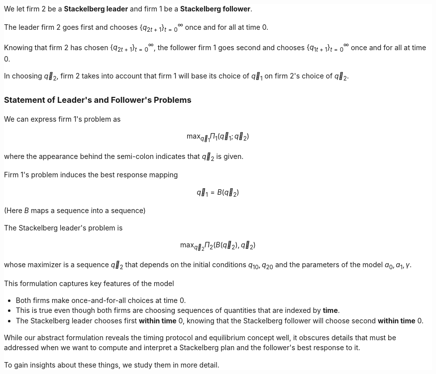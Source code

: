 We let firm 2 be a **Stackelberg leader** and firm 1 be a **Stackelberg
follower**.

The leader firm 2 goes first and chooses
$\{q_{2t+1}\}_{t=0}^\infty$ once and for all at time $0$.

Knowing that firm 2 has chosen $\{q_{2t+1}\}_{t=0}^\infty$, the
follower firm 1 goes second and chooses
$\{q_{1t+1}\}_{t=0}^\infty$ once and for all at time $0$.

In choosing $\vec q_2$, firm 2 takes into account that firm 1 will
base its choice of $\vec q_1$ on firm 2's choice of
$\vec q_2$.

### Statement of  Leader's and Follower's Problems

We can express firm 1's problem as

$$
\max_{\vec q_1} \Pi_1(\vec q_1; \vec q_2)
$$

where the appearance behind the semi-colon indicates that
$\vec q_2$ is given.

Firm 1's problem induces the best response mapping

$$
\vec q_1 = B(\vec q_2)
$$

(Here $B$ maps a sequence into a sequence)

The Stackelberg leader's problem is

$$
\max_{\vec q_2} \Pi_2 (B(\vec q_2), \vec q_2)
$$

whose maximizer is a sequence $\vec q_2$ that depends on the
initial conditions $q_{10}, q_{20}$ and the parameters of the
model $a_0, a_1, \gamma$.

This formulation captures key features of the model

- Both firms make once-and-for-all choices at time $0$.
- This is true even though both firms are choosing sequences of
  quantities that are indexed by **time**.
- The Stackelberg leader chooses first **within time** $0$,
  knowing that the Stackelberg follower will choose second **within
  time** $0$.

While our abstract formulation reveals the timing protocol and
equilibrium concept well, it obscures details that must be addressed
when we want to compute and interpret a Stackelberg plan and the
follower's best response to it.

To gain insights about these things, we study them in more detail.
